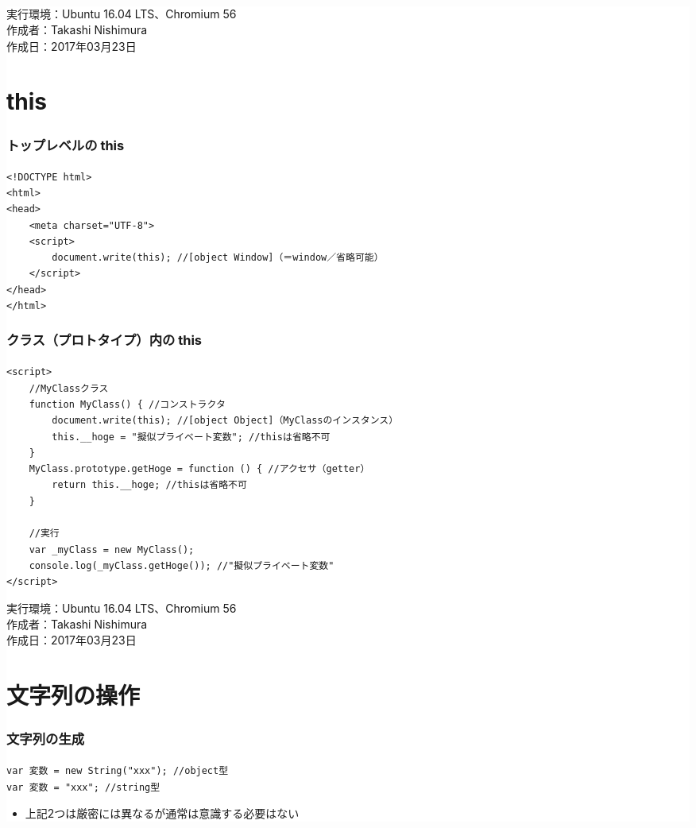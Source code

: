 実行環境：Ubuntu 16.04 LTS、Chromium 56  
作成者：Takashi Nishimura  
作成日：2017年03月23日  


<a name="this"></a>
# <b>this</b>

### トップレベルの this
```
<!DOCTYPE html>
<html>
<head>
    <meta charset="UTF-8">
    <script>
        document.write(this); //[object Window]（＝window／省略可能）
    </script>
</head>
</html>
```

### クラス（プロトタイプ）内の this
```
<script>
    //MyClassクラス
    function MyClass() { //コンストラクタ
        document.write(this); //[object Object]（MyClassのインスタンス）
        this.__hoge = "擬似プライベート変数"; //thisは省略不可
    }
    MyClass.prototype.getHoge = function () { //アクセサ（getter）
        return this.__hoge; //thisは省略不可
    }

    //実行
    var _myClass = new MyClass();
    console.log(_myClass.getHoge()); //"擬似プライベート変数"
</script>
```

実行環境：Ubuntu 16.04 LTS、Chromium 56  
作成者：Takashi Nishimura  
作成日：2017年03月23日  


<a name="文字列の操作"></a>
# <b>文字列の操作</b>

### 文字列の生成
```
var 変数 = new String("xxx"); //object型
var 変数 = "xxx"; //string型
```
* 上記2つは厳密には異なるが通常は意識する必要はない

